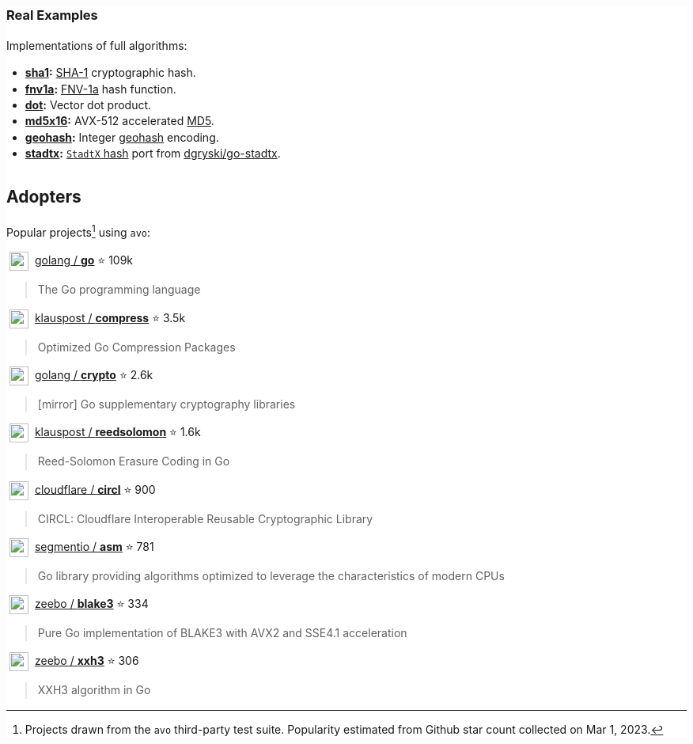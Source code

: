 ### Real Examples

Implementations of full algorithms:

* **[sha1](examples/sha1):** [SHA-1](https://en.wikipedia.org/wiki/SHA-1) cryptographic hash.
* **[fnv1a](examples/fnv1a):** [FNV-1a](https://en.wikipedia.org/wiki/Fowler%E2%80%93Noll%E2%80%93Vo_hash_function#FNV-1a_hash) hash function.
* **[dot](examples/dot):** Vector dot product.
* **[md5x16](examples/md5x16):** AVX-512 accelerated [MD5](https://en.wikipedia.org/wiki/MD5).
* **[geohash](examples/geohash):** Integer [geohash](https://en.wikipedia.org/wiki/Geohash) encoding.
* **[stadtx](examples/stadtx):** [`StadtX` hash](https://github.com/demerphq/BeagleHash) port from [dgryski/go-stadtx](https://github.com/dgryski/go-stadtx).

## Adopters

Popular projects[^projects] using `avo`:

[^projects]: Projects drawn from the `avo` third-party test suite. Popularity
estimated from Github star count collected on Mar 1, 2023.

<img src="https://images.weserv.nl?fit=cover&h=24&mask=circle&maxage=7d&url=https%3A%2F%2Fgithub.com%2Fgolang.png&w=24" width="24" height="24" hspace="4" valign="middle" /> [golang / **go**](https://github.com/golang/go)
:star: 109k
> The Go programming language

<img src="https://images.weserv.nl?fit=cover&h=24&mask=circle&maxage=7d&url=https%3A%2F%2Fgithub.com%2Fklauspost.png&w=24" width="24" height="24" hspace="4" valign="middle" /> [klauspost / **compress**](https://github.com/klauspost/compress)
:star: 3.5k
> Optimized Go Compression Packages

<img src="https://images.weserv.nl?fit=cover&h=24&mask=circle&maxage=7d&url=https%3A%2F%2Fgithub.com%2Fgolang.png&w=24" width="24" height="24" hspace="4" valign="middle" /> [golang / **crypto**](https://github.com/golang/crypto)
:star: 2.6k
> [mirror] Go supplementary cryptography libraries

<img src="https://images.weserv.nl?fit=cover&h=24&mask=circle&maxage=7d&url=https%3A%2F%2Fgithub.com%2Fklauspost.png&w=24" width="24" height="24" hspace="4" valign="middle" /> [klauspost / **reedsolomon**](https://github.com/klauspost/reedsolomon)
:star: 1.6k
> Reed-Solomon Erasure Coding in Go

<img src="https://images.weserv.nl?fit=cover&h=24&mask=circle&maxage=7d&url=https%3A%2F%2Fgithub.com%2Fcloudflare.png&w=24" width="24" height="24" hspace="4" valign="middle" /> [cloudflare / **circl**](https://github.com/cloudflare/circl)
:star: 900
> CIRCL: Cloudflare Interoperable Reusable Cryptographic Library

<img src="https://images.weserv.nl?fit=cover&h=24&mask=circle&maxage=7d&url=https%3A%2F%2Fgithub.com%2Fsegmentio.png&w=24" width="24" height="24" hspace="4" valign="middle" /> [segmentio / **asm**](https://github.com/segmentio/asm)
:star: 781
> Go library providing algorithms optimized to leverage the characteristics of modern CPUs

<img src="https://images.weserv.nl?fit=cover&h=24&mask=circle&maxage=7d&url=https%3A%2F%2Fgithub.com%2Fzeebo.png&w=24" width="24" height="24" hspace="4" valign="middle" /> [zeebo / **blake3**](https://github.com/zeebo/blake3)
:star: 334
> Pure Go implementation of BLAKE3 with AVX2 and SSE4.1 acceleration

<img src="https://images.weserv.nl?fit=cover&h=24&mask=circle&maxage=7d&url=https%3A%2F%2Fgithub.com%2Fzeebo.png&w=24" width="24" height="24" hspace="4" valign="middle" /> [zeebo / **xxh3**](https://github.com/zeebo/xxh3)
:star: 306
> XXH3 algorithm in Go
